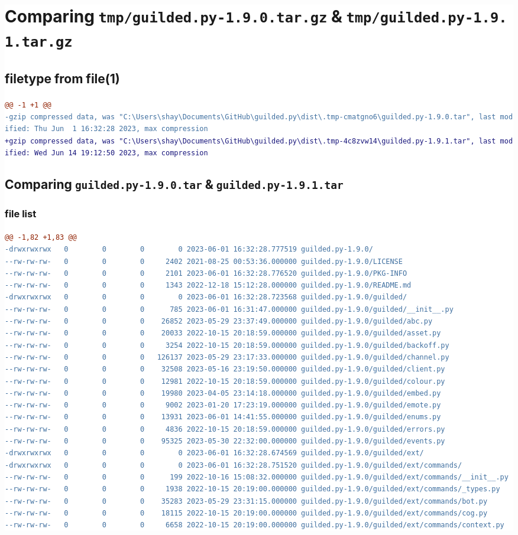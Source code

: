 # Comparing `tmp/guilded.py-1.9.0.tar.gz` & `tmp/guilded.py-1.9.1.tar.gz`

## filetype from file(1)

```diff
@@ -1 +1 @@
-gzip compressed data, was "C:\Users\shay\Documents\GitHub\guilded.py\dist\.tmp-cmatgno6\guilded.py-1.9.0.tar", last modified: Thu Jun  1 16:32:28 2023, max compression
+gzip compressed data, was "C:\Users\shay\Documents\GitHub\guilded.py\dist\.tmp-4c8zvw14\guilded.py-1.9.1.tar", last modified: Wed Jun 14 19:12:50 2023, max compression
```

## Comparing `guilded.py-1.9.0.tar` & `guilded.py-1.9.1.tar`

### file list

```diff
@@ -1,82 +1,83 @@
-drwxrwxrwx   0        0        0        0 2023-06-01 16:32:28.777519 guilded.py-1.9.0/
--rw-rw-rw-   0        0        0     2402 2021-08-25 00:53:36.000000 guilded.py-1.9.0/LICENSE
--rw-rw-rw-   0        0        0     2101 2023-06-01 16:32:28.776520 guilded.py-1.9.0/PKG-INFO
--rw-rw-rw-   0        0        0     1343 2022-12-18 15:12:28.000000 guilded.py-1.9.0/README.md
-drwxrwxrwx   0        0        0        0 2023-06-01 16:32:28.723568 guilded.py-1.9.0/guilded/
--rw-rw-rw-   0        0        0      785 2023-06-01 16:31:47.000000 guilded.py-1.9.0/guilded/__init__.py
--rw-rw-rw-   0        0        0    26852 2023-05-29 23:37:49.000000 guilded.py-1.9.0/guilded/abc.py
--rw-rw-rw-   0        0        0    20033 2022-10-15 20:18:59.000000 guilded.py-1.9.0/guilded/asset.py
--rw-rw-rw-   0        0        0     3254 2022-10-15 20:18:59.000000 guilded.py-1.9.0/guilded/backoff.py
--rw-rw-rw-   0        0        0   126137 2023-05-29 23:17:33.000000 guilded.py-1.9.0/guilded/channel.py
--rw-rw-rw-   0        0        0    32508 2023-05-16 23:19:50.000000 guilded.py-1.9.0/guilded/client.py
--rw-rw-rw-   0        0        0    12981 2022-10-15 20:18:59.000000 guilded.py-1.9.0/guilded/colour.py
--rw-rw-rw-   0        0        0    19980 2023-04-05 23:14:18.000000 guilded.py-1.9.0/guilded/embed.py
--rw-rw-rw-   0        0        0     9002 2023-01-20 17:23:19.000000 guilded.py-1.9.0/guilded/emote.py
--rw-rw-rw-   0        0        0    13931 2023-06-01 14:41:55.000000 guilded.py-1.9.0/guilded/enums.py
--rw-rw-rw-   0        0        0     4836 2022-10-15 20:18:59.000000 guilded.py-1.9.0/guilded/errors.py
--rw-rw-rw-   0        0        0    95325 2023-05-30 22:32:00.000000 guilded.py-1.9.0/guilded/events.py
-drwxrwxrwx   0        0        0        0 2023-06-01 16:32:28.674569 guilded.py-1.9.0/guilded/ext/
-drwxrwxrwx   0        0        0        0 2023-06-01 16:32:28.751520 guilded.py-1.9.0/guilded/ext/commands/
--rw-rw-rw-   0        0        0      199 2022-10-16 15:08:32.000000 guilded.py-1.9.0/guilded/ext/commands/__init__.py
--rw-rw-rw-   0        0        0     1938 2022-10-15 20:19:00.000000 guilded.py-1.9.0/guilded/ext/commands/_types.py
--rw-rw-rw-   0        0        0    35283 2023-05-29 23:31:15.000000 guilded.py-1.9.0/guilded/ext/commands/bot.py
--rw-rw-rw-   0        0        0    18115 2022-10-15 20:19:00.000000 guilded.py-1.9.0/guilded/ext/commands/cog.py
--rw-rw-rw-   0        0        0     6658 2022-10-15 20:19:00.000000 guilded.py-1.9.0/guilded/ext/commands/context.py
```